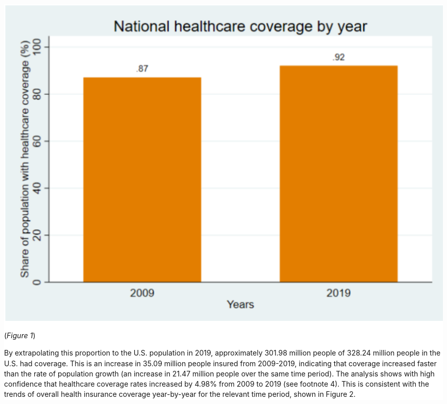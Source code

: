 ![Bar graph showing the increase in healthcare coverage from 2009 to 2019](figures/figure1.PNG)

(_Figure 1_)

By extrapolating this proportion to the U.S. population in 2019, approximately 301.98 million 
people of 328.24 million people in the U.S. had coverage. This is an increase in 35.09 million 
people insured from 2009-2019, indicating that coverage increased faster than the rate of 
population growth (an increase in 21.47 million people over the same time period). The analysis 
shows with high confidence that healthcare coverage rates increased by 4.98% from 2009 to 2019 (see footnote 4). 
This is consistent with the trends of overall health insurance coverage year-by-year for the relevant 
time period, shown in Figure 2.
